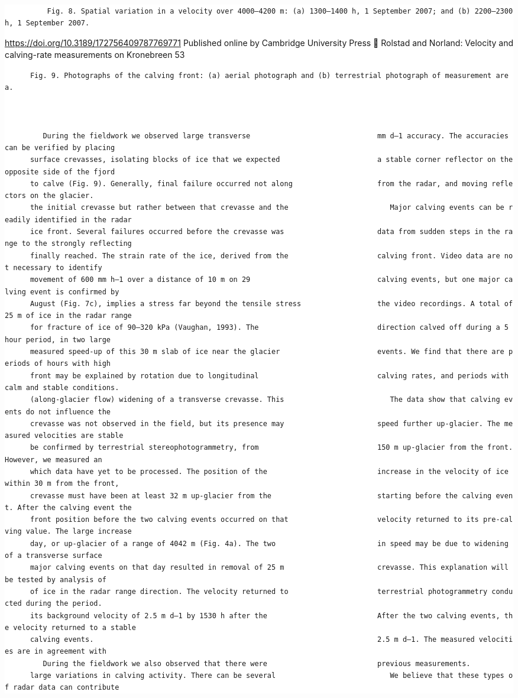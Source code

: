 



              Fig. 8. Spatial variation in a velocity over 4000–4200 m: (a) 1300–1400 h, 1 September 2007; and (b) 2200–2300 h, 1 September 2007.




https://doi.org/10.3189/172756409787769771 Published online by Cambridge University Press
          Rolstad and Norland: Velocity and calving-rate measurements on Kronebreen                                                                           53




          Fig. 9. Photographs of the calving front: (a) aerial photograph and (b) terrestrial photograph of measurement area.



             During the fieldwork we observed large transverse                              mm d–1 accuracy. The accuracies can be verified by placing
          surface crevasses, isolating blocks of ice that we expected                       a stable corner reflector on the opposite side of the fjord
          to calve (Fig. 9). Generally, final failure occurred not along                    from the radar, and moving reflectors on the glacier.
          the initial crevasse but rather between that crevasse and the                        Major calving events can be readily identified in the radar
          ice front. Several failures occurred before the crevasse was                      data from sudden steps in the range to the strongly reflecting
          finally reached. The strain rate of the ice, derived from the                     calving front. Video data are not necessary to identify
          movement of 600 mm h–1 over a distance of 10 m on 29                              calving events, but one major calving event is confirmed by
          August (Fig. 7c), implies a stress far beyond the tensile stress                  the video recordings. A total of 25 m of ice in the radar range
          for fracture of ice of 90–320 kPa (Vaughan, 1993). The                            direction calved off during a 5 hour period, in two large
          measured speed-up of this 30 m slab of ice near the glacier                       events. We find that there are periods of hours with high
          front may be explained by rotation due to longitudinal                            calving rates, and periods with calm and stable conditions.
          (along-glacier flow) widening of a transverse crevasse. This                         The data show that calving events do not influence the
          crevasse was not observed in the field, but its presence may                      speed further up-glacier. The measured velocities are stable
          be confirmed by terrestrial stereophotogrammetry, from                            150 m up-glacier from the front. However, we measured an
          which data have yet to be processed. The position of the                          increase in the velocity of ice within 30 m from the front,
          crevasse must have been at least 32 m up-glacier from the                         starting before the calving event. After the calving event the
          front position before the two calving events occurred on that                     velocity returned to its pre-calving value. The large increase
          day, or up-glacier of a range of 4042 m (Fig. 4a). The two                        in speed may be due to widening of a transverse surface
          major calving events on that day resulted in removal of 25 m                      crevasse. This explanation will be tested by analysis of
          of ice in the radar range direction. The velocity returned to                     terrestrial photogrammetry conducted during the period.
          its background velocity of 2.5 m d–1 by 1530 h after the                          After the two calving events, the velocity returned to a stable
          calving events.                                                                   2.5 m d–1. The measured velocities are in agreement with
             During the fieldwork we also observed that there were                          previous measurements.
          large variations in calving activity. There can be several                           We believe that these types of radar data can contribute